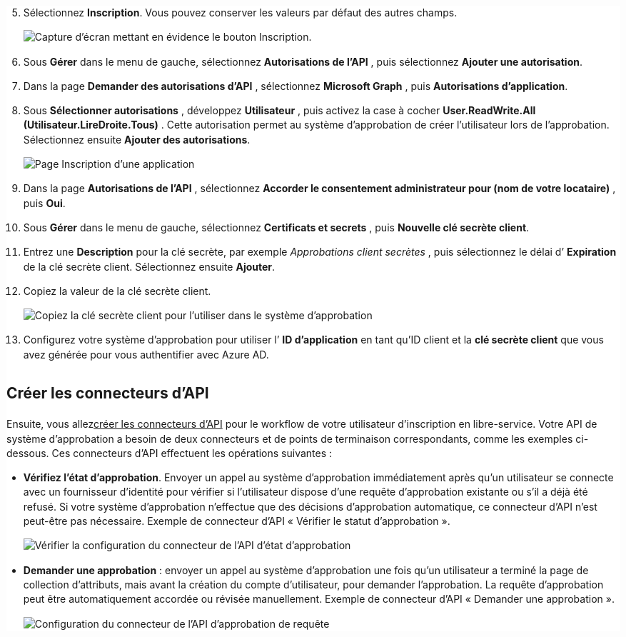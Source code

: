    

5. Sélectionnez **Inscription**. Vous pouvez conserver les valeurs par défaut des autres champs.

   ![Capture d’écran mettant en évidence le bouton Inscription.](media/self-service-sign-up-add-approvals/register-approvals-app.png)

6. Sous **Gérer** dans le menu de gauche, sélectionnez **Autorisations de l’API** , puis sélectionnez **Ajouter une autorisation**.
7. Dans la page **Demander des autorisations d’API** , sélectionnez **Microsoft Graph** , puis **Autorisations d’application**.
8. Sous **Sélectionner autorisations** , développez **Utilisateur** , puis activez la case à cocher **User.ReadWrite.All (Utilisateur.LireDroite.Tous)** . Cette autorisation permet au système d’approbation de créer l’utilisateur lors de l’approbation. Sélectionnez ensuite **Ajouter des autorisations**.

   ![Page Inscription d’une application](media/self-service-sign-up-add-approvals/request-api-permissions.png)

9. Dans la page **Autorisations de l’API** , sélectionnez **Accorder le consentement administrateur pour (nom de votre locataire)** , puis **Oui**.
10. Sous **Gérer** dans le menu de gauche, sélectionnez **Certificats et secrets** , puis **Nouvelle clé secrète client**.
11. Entrez une **Description** pour la clé secrète, par exemple _Approbations client secrètes_ , puis sélectionnez le délai d’ **Expiration** de la clé secrète client. Sélectionnez ensuite **Ajouter**.
12. Copiez la valeur de la clé secrète client.

    ![Copiez la clé secrète client pour l’utiliser dans le système d’approbation](media/self-service-sign-up-add-approvals/client-secret-value-copy.png)

13. Configurez votre système d’approbation pour utiliser l’ **ID d’application** en tant qu’ID client et la **clé secrète client** que vous avez générée pour vous authentifier avec Azure AD.

## <a name="create-the-api-connectors"></a>Créer les connecteurs d’API

Ensuite, vous allez[créer les connecteurs d’API](self-service-sign-up-add-api-connector.md#create-an-api-connector) pour le workflow de votre utilisateur d’inscription en libre-service. Votre API de système d’approbation a besoin de deux connecteurs et de points de terminaison correspondants, comme les exemples ci-dessous. Ces connecteurs d’API effectuent les opérations suivantes :

- **Vérifiez l’état d’approbation**. Envoyer un appel au système d’approbation immédiatement après qu’un utilisateur se connecte avec un fournisseur d’identité pour vérifier si l’utilisateur dispose d’une requête d’approbation existante ou s’il a déjà été refusé. Si votre système d’approbation n’effectue que des décisions d’approbation automatique, ce connecteur d’API n’est peut-être pas nécessaire. Exemple de connecteur d’API « Vérifier le statut d’approbation ».

  ![Vérifier la configuration du connecteur de l’API d’état d’approbation](./media/self-service-sign-up-add-approvals/check-approval-status-api-connector-config-alt.png)

- **Demander une approbation** : envoyer un appel au système d’approbation une fois qu’un utilisateur a terminé la page de collection d’attributs, mais avant la création du compte d’utilisateur, pour demander l’approbation. La requête d’approbation peut être automatiquement accordée ou révisée manuellement. Exemple de connecteur d’API « Demander une approbation ». 

  ![Configuration du connecteur de l’API d’approbation de requête](./media/self-service-sign-up-add-approvals/create-approval-request-api-connector-config-alt.png)
